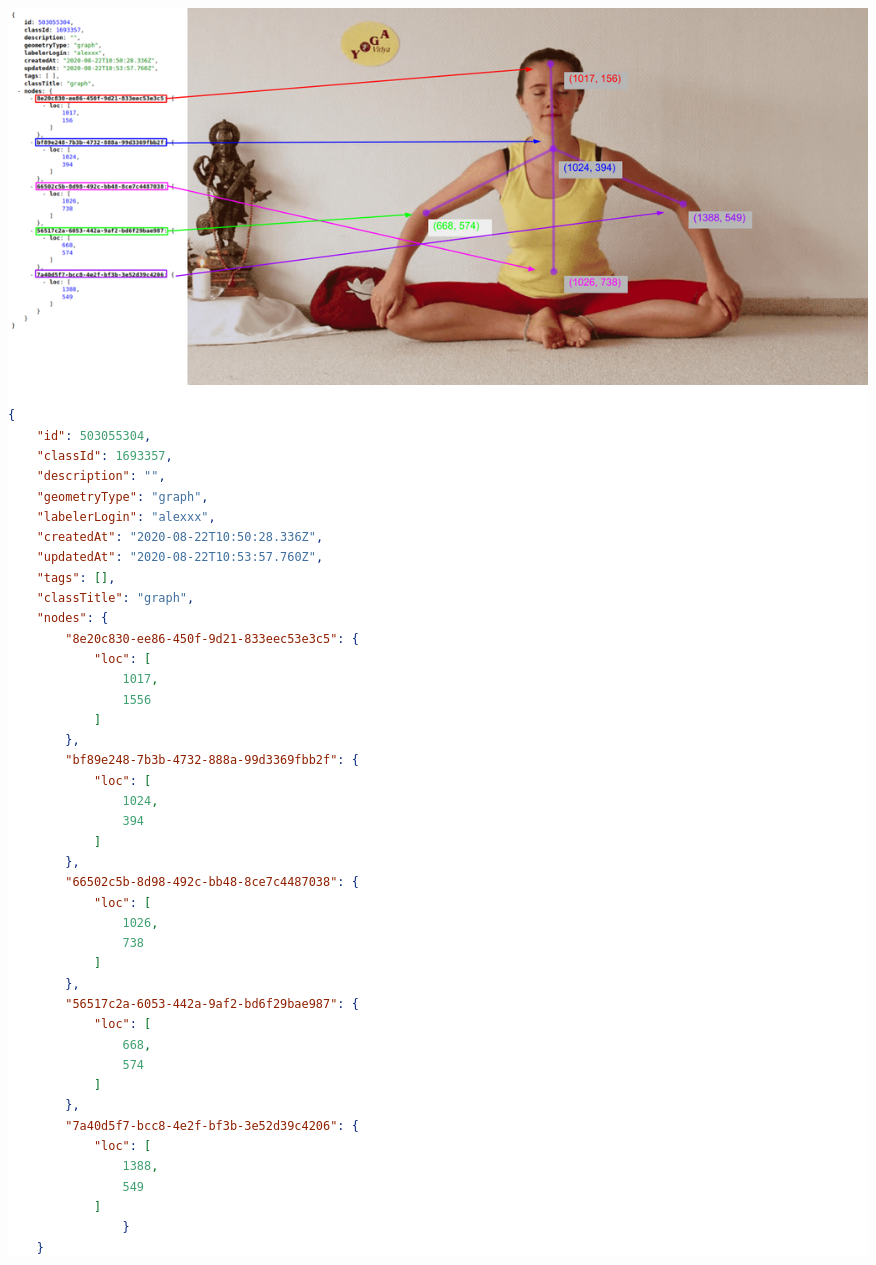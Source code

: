![key_point_structurebitmap example](./figures_images/graph.png)

```json
{
    "id": 503055304,
    "classId": 1693357,
    "description": "",
    "geometryType": "graph",
    "labelerLogin": "alexxx",
    "createdAt": "2020-08-22T10:50:28.336Z",
    "updatedAt": "2020-08-22T10:53:57.760Z",
    "tags": [],
    "classTitle": "graph",
    "nodes": {
        "8e20c830-ee86-450f-9d21-833eec53e3c5": {
            "loc": [
                1017,
                1556
            ]
        },
        "bf89e248-7b3b-4732-888a-99d3369fbb2f": {
            "loc": [
                1024,
                394
            ]
        },
        "66502c5b-8d98-492c-bb48-8ce7c4487038": {
            "loc": [
                1026,
                738
            ]
        },
        "56517c2a-6053-442a-9af2-bd6f29bae987": {
            "loc": [
                668,
                574
            ]
        },
        "7a40d5f7-bcc8-4e2f-bf3b-3e52d39c4206": {
            "loc": [
                1388,
                549
            ]
                }
    }
```